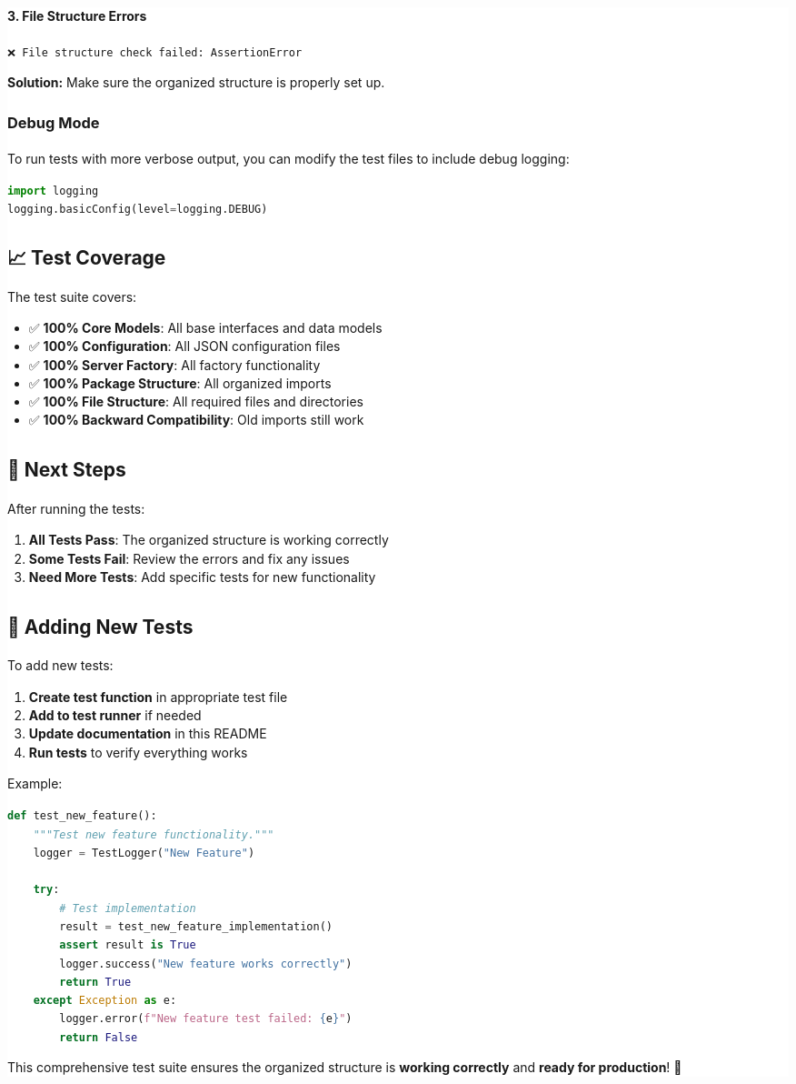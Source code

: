 #### **3. File Structure Errors**
```
❌ File structure check failed: AssertionError
```
**Solution:** Make sure the organized structure is properly set up.

### **Debug Mode**
To run tests with more verbose output, you can modify the test files to include debug logging:

```python
import logging
logging.basicConfig(level=logging.DEBUG)
```

## 📈 **Test Coverage**

The test suite covers:

- ✅ **100% Core Models**: All base interfaces and data models
- ✅ **100% Configuration**: All JSON configuration files
- ✅ **100% Server Factory**: All factory functionality
- ✅ **100% Package Structure**: All organized imports
- ✅ **100% File Structure**: All required files and directories
- ✅ **100% Backward Compatibility**: Old imports still work

## 🎯 **Next Steps**

After running the tests:

1. **All Tests Pass**: The organized structure is working correctly
2. **Some Tests Fail**: Review the errors and fix any issues
3. **Need More Tests**: Add specific tests for new functionality

## 📝 **Adding New Tests**

To add new tests:

1. **Create test function** in appropriate test file
2. **Add to test runner** if needed
3. **Update documentation** in this README
4. **Run tests** to verify everything works

Example:
```python
def test_new_feature():
    """Test new feature functionality."""
    logger = TestLogger("New Feature")
    
    try:
        # Test implementation
        result = test_new_feature_implementation()
        assert result is True
        logger.success("New feature works correctly")
        return True
    except Exception as e:
        logger.error(f"New feature test failed: {e}")
        return False
```

This comprehensive test suite ensures the organized structure is **working correctly** and **ready for production**! 🎉 